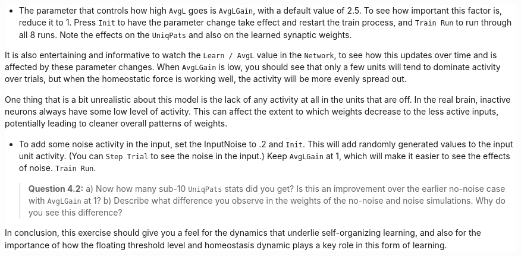* The parameter that controls how high `AvgL` goes is `AvgLGain`, with a default value of 2.5.  To see how important this factor is, reduce it to 1.  Press `Init` to have the parameter change take effect and restart the train process, and `Train Run` to run through all 8 runs.  Note the effects on the `UniqPats` and also on the learned synaptic weights.

It is also entertaining and informative to watch the `Learn / AvgL` value in the `Network`, to see how this updates over time and is affected by these parameter changes. When `AvgLGain` is low, you should see that only a few units will tend to dominate activity over trials, but when the homeostatic force is working well, the activity will be more evenly spread out.

One thing that is a bit unrealistic about this model is the lack of any activity at all in the units that are off. In the real brain, inactive neurons always have some low level of activity. This can affect the extent to which weights decrease to the less active inputs, potentially leading to cleaner overall patterns of weights.

* To add some noise activity in the input, set the InputNoise to .2 and `Init`. This will add randomly generated values to the input unit activity. (You can `Step Trial` to see the noise in the input.) Keep `AvgLGain` at 1, which will make it easier to see the effects of noise. `Train Run`.  

> **Question 4.2:** a) Now how many sub-10 `UniqPats` stats did you get? Is this an improvement over the earlier no-noise case with `AvgLGain` at 1? b) Describe what difference you observe in the weights of the no-noise and noise simulations. Why do you see this difference?

<sim-question id="4.2">

In conclusion, this exercise should give you a feel for the dynamics that underlie self-organizing learning, and also for the importance of how the floating threshold level and homeostasis dynamic plays a key role in this form of learning.



